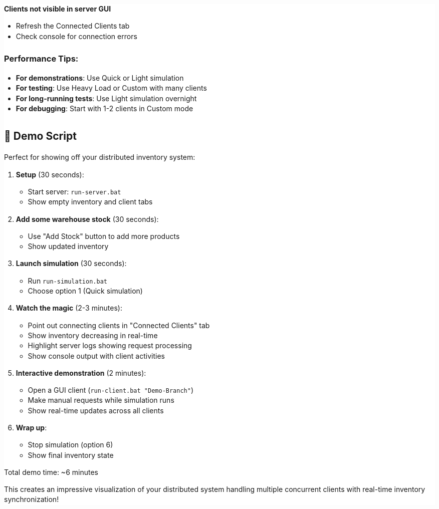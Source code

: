 **Clients not visible in server GUI**
- Refresh the Connected Clients tab
- Check console for connection errors

### Performance Tips:

- **For demonstrations**: Use Quick or Light simulation
- **For testing**: Use Heavy Load or Custom with many clients  
- **For long-running tests**: Use Light simulation overnight
- **For debugging**: Start with 1-2 clients in Custom mode

## 🎉 Demo Script

Perfect for showing off your distributed inventory system:

1. **Setup** (30 seconds):
   - Start server: `run-server.bat`
   - Show empty inventory and client tabs

2. **Add some warehouse stock** (30 seconds):
   - Use "Add Stock" button to add more products
   - Show updated inventory

3. **Launch simulation** (30 seconds):
   - Run `run-simulation.bat`
   - Choose option 1 (Quick simulation)

4. **Watch the magic** (2-3 minutes):
   - Point out connecting clients in "Connected Clients" tab
   - Show inventory decreasing in real-time
   - Highlight server logs showing request processing
   - Show console output with client activities

5. **Interactive demonstration** (2 minutes):
   - Open a GUI client (`run-client.bat "Demo-Branch"`)
   - Make manual requests while simulation runs
   - Show real-time updates across all clients

6. **Wrap up**:
   - Stop simulation (option 6)
   - Show final inventory state

Total demo time: ~6 minutes

This creates an impressive visualization of your distributed system handling multiple concurrent clients with real-time inventory synchronization! 